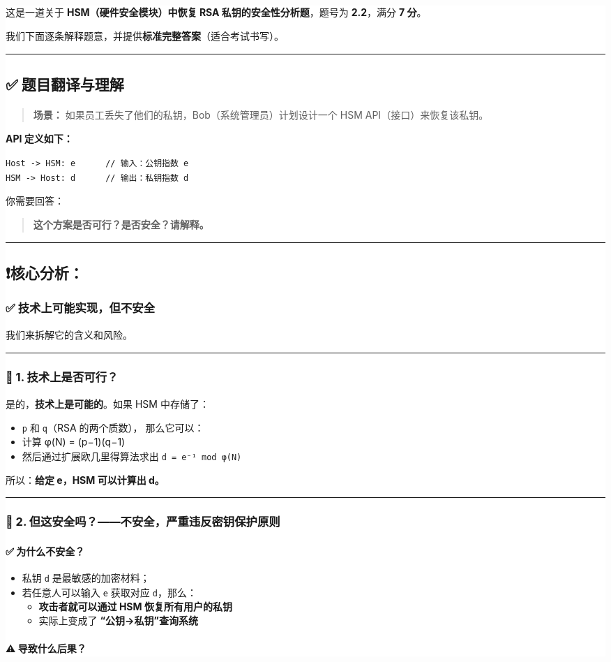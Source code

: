 这是一道关于 **HSM（硬件安全模块）中恢复 RSA 私钥的安全性分析题**，题号为 **2.2**，满分 **7 分**。

我们下面逐条解释题意，并提供**标准完整答案**（适合考试书写）。

------

## ✅ 题目翻译与理解

> **场景：**
>  如果员工丢失了他们的私钥，Bob（系统管理员）计划设计一个 HSM API（接口）来恢复该私钥。

**API 定义如下：**

```
Host -> HSM: e      // 输入：公钥指数 e  
HSM -> Host: d      // 输出：私钥指数 d
```

你需要回答：

> **这个方案是否可行？是否安全？请解释。**

------

## ❗核心分析：

### ✅ 技术上**可能实现**，但**不安全**

我们来拆解它的含义和风险。

------

### 🔐 1. 技术上是否可行？

是的，**技术上是可能的**。如果 HSM 中存储了：

- `p` 和 `q`（RSA 的两个质数），
   那么它可以：
- 计算 φ(N) = (p−1)(q−1)
- 然后通过扩展欧几里得算法求出 `d = e⁻¹ mod φ(N)`

所以：**给定 e，HSM 可以计算出 d。**

------

### 🚨 2. 但这安全吗？——不安全，**严重违反密钥保护原则**

#### ✅ 为什么不安全？

- 私钥 `d` 是最敏感的加密材料；
- 若任意人可以输入 `e` 获取对应 `d`，那么：
  - **攻击者就可以通过 HSM 恢复所有用户的私钥**
  - 实际上变成了 **“公钥→私钥”查询系统**

#### ⚠️ 导致什么后果？
